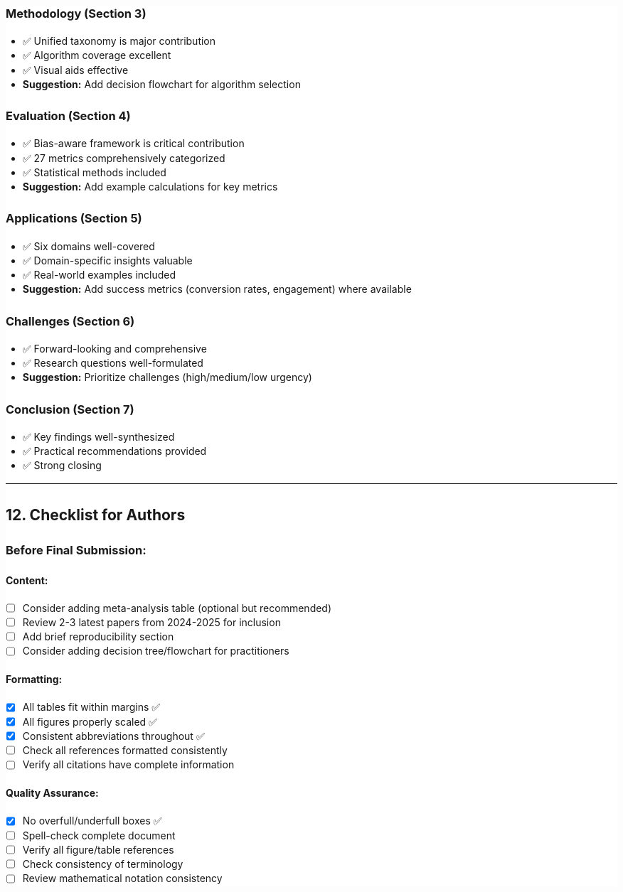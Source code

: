 ### Methodology (Section 3)
- ✅ Unified taxonomy is major contribution
- ✅ Algorithm coverage excellent
- ✅ Visual aids effective
- **Suggestion:** Add decision flowchart for algorithm selection

### Evaluation (Section 4)
- ✅ Bias-aware framework is critical contribution
- ✅ 27 metrics comprehensively categorized
- ✅ Statistical methods included
- **Suggestion:** Add example calculations for key metrics

### Applications (Section 5)
- ✅ Six domains well-covered
- ✅ Domain-specific insights valuable
- ✅ Real-world examples included
- **Suggestion:** Add success metrics (conversion rates, engagement) where available

### Challenges (Section 6)
- ✅ Forward-looking and comprehensive
- ✅ Research questions well-formulated
- **Suggestion:** Prioritize challenges (high/medium/low urgency)

### Conclusion (Section 7)
- ✅ Key findings well-synthesized
- ✅ Practical recommendations provided
- ✅ Strong closing

---

## 12. Checklist for Authors

### Before Final Submission:

#### Content:
- [ ] Consider adding meta-analysis table (optional but recommended)
- [ ] Review 2-3 latest papers from 2024-2025 for inclusion
- [ ] Add brief reproducibility section
- [ ] Consider adding decision tree/flowchart for practitioners

#### Formatting:
- [x] All tables fit within margins ✅
- [x] All figures properly scaled ✅
- [x] Consistent abbreviations throughout ✅
- [ ] Check all references formatted consistently
- [ ] Verify all citations have complete information

#### Quality Assurance:
- [x] No overfull/underfull boxes ✅
- [ ] Spell-check complete document
- [ ] Verify all figure/table references
- [ ] Check consistency of terminology
- [ ] Review mathematical notation consistency
